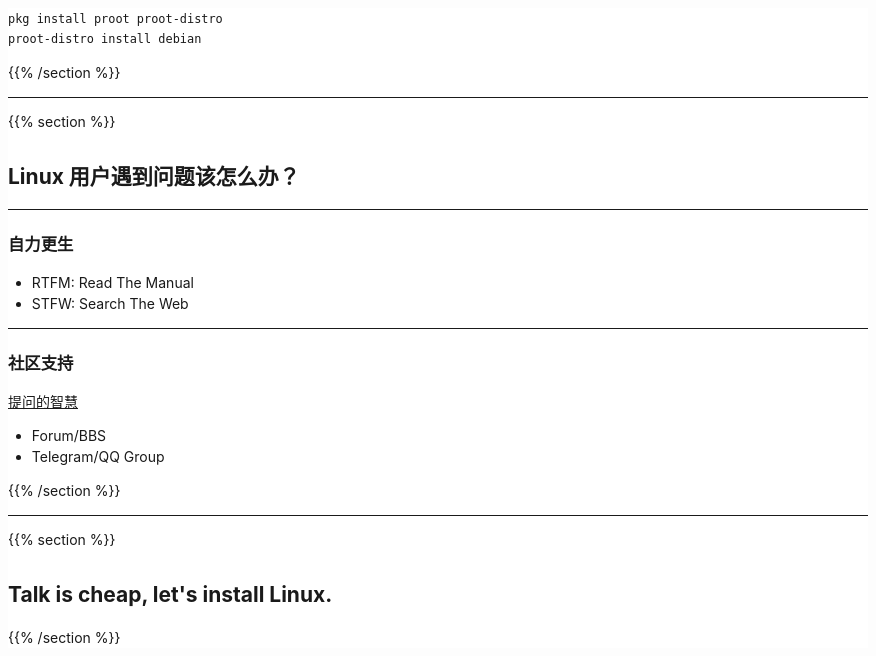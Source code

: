 ```shell
pkg install proot proot-distro
proot-distro install debian
```

{{% /section %}}

---

{{% section %}}

## Linux 用户遇到问题该怎么办？

---

### 自力更生

- RTFM: Read The Manual
- STFW: Search The Web

---

### 社区支持

[提问的智慧](https://lug.ustc.edu.cn/wiki/doc/smart-questions/)

- Forum/BBS
- Telegram/QQ Group

{{% /section %}}

---

{{% section %}}

## Talk is cheap, let's install Linux.

{{% /section %}}
